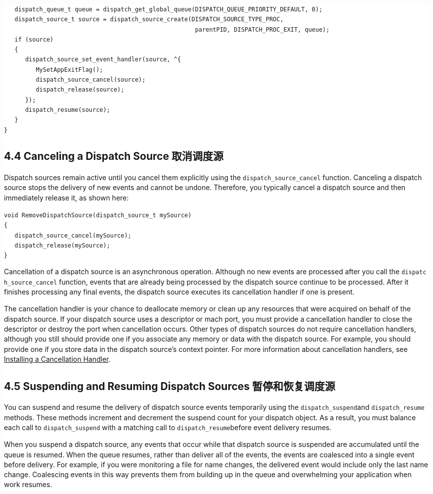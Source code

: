	   dispatch_queue_t queue = dispatch_get_global_queue(DISPATCH_QUEUE_PRIORITY_DEFAULT, 0);
	   dispatch_source_t source = dispatch_source_create(DISPATCH_SOURCE_TYPE_PROC,
	                                                      parentPID, DISPATCH_PROC_EXIT, queue);
	   if (source)
	   {
	      dispatch_source_set_event_handler(source, ^{
	         MySetAppExitFlag();
	         dispatch_source_cancel(source);
	         dispatch_release(source);
	      });
	      dispatch_resume(source);
	   }
	}

## 4.4 Canceling a Dispatch Source 取消调度源

Dispatch sources remain active until you cancel them explicitly using the `dispatch_source_cancel` function. Canceling a dispatch source stops the delivery of new events and cannot be undone. Therefore, you typically cancel a dispatch source and then immediately release it, as shown here:

	void RemoveDispatchSource(dispatch_source_t mySource)
	{
	   dispatch_source_cancel(mySource);
	   dispatch_release(mySource);
	}

Cancellation of a dispatch source is an asynchronous operation. Although no new events are processed after you call the `dispatch_source_cancel` function, events that are already being processed by the dispatch source continue to be processed. After it finishes processing any final events, the dispatch source executes its cancellation handler if one is present. 

The cancellation handler is your chance to deallocate memory or clean up any resources that were acquired on behalf of the dispatch source. If your dispatch source uses a descriptor or mach port, you must provide a cancellation handler to close the descriptor or destroy the port when cancellation occurs. Other types of dispatch sources do not require cancellation handlers, although you still should provide one if you associate any memory or data with the dispatch source. For example, you should provide one if you store data in the dispatch source’s context pointer. For more information about cancellation handlers, see [Installing a Cancellation Handler](https://developer.apple.com/library/content/documentation/General/Conceptual/ConcurrencyProgrammingGuide/GCDWorkQueues/GCDWorkQueues.html#//apple_ref/doc/uid/#//apple_ref/doc/uid/TP40008091-CH103-SW14). 

## 4.5 Suspending and Resuming Dispatch Sources 暂停和恢复调度源

You can suspend and resume the delivery of dispatch source events temporarily using the `dispatch_suspend`and `dispatch_resume` methods. These methods increment and decrement the suspend count for your dispatch object. As a result, you must balance each call to `dispatch_suspend` with a matching call to `dispatch_resume`before event delivery resumes.

When you suspend a dispatch source, any events that occur while that dispatch source is suspended are accumulated until the queue is resumed. When the queue resumes, rather than deliver all of the events, the events are coalesced into a single event before delivery. For example, if you were monitoring a file for name changes, the delivered event would include only the last name change. Coalescing events in this way prevents them from building up in the queue and overwhelming your application when work resumes.